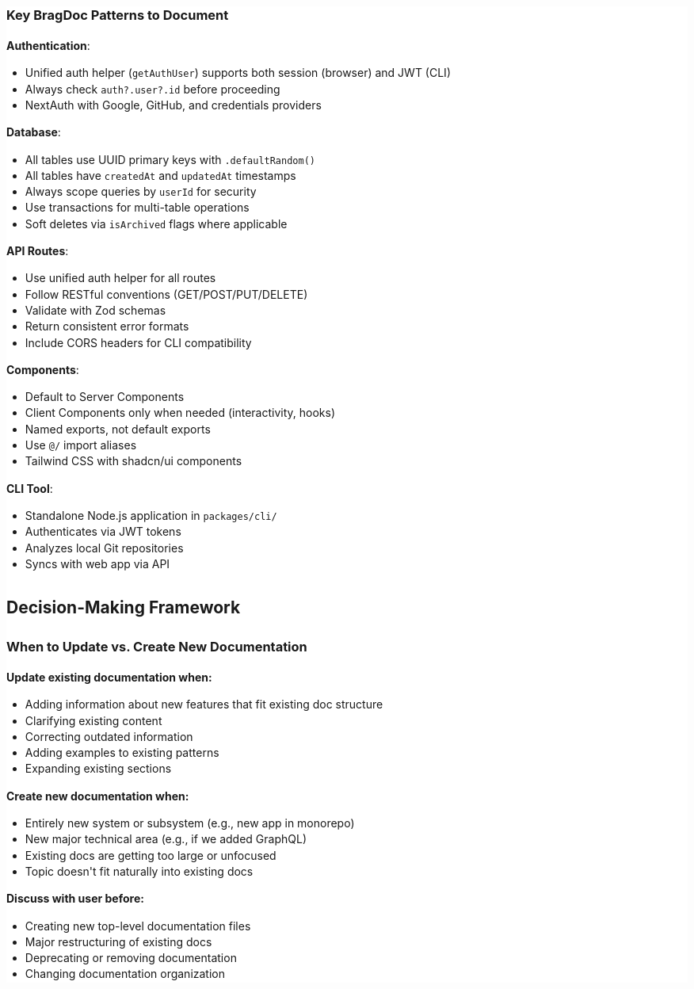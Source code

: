 ### Key BragDoc Patterns to Document

**Authentication**:
- Unified auth helper (`getAuthUser`) supports both session (browser) and JWT (CLI)
- Always check `auth?.user?.id` before proceeding
- NextAuth with Google, GitHub, and credentials providers

**Database**:
- All tables use UUID primary keys with `.defaultRandom()`
- All tables have `createdAt` and `updatedAt` timestamps
- Always scope queries by `userId` for security
- Use transactions for multi-table operations
- Soft deletes via `isArchived` flags where applicable

**API Routes**:
- Use unified auth helper for all routes
- Follow RESTful conventions (GET/POST/PUT/DELETE)
- Validate with Zod schemas
- Return consistent error formats
- Include CORS headers for CLI compatibility

**Components**:
- Default to Server Components
- Client Components only when needed (interactivity, hooks)
- Named exports, not default exports
- Use `@/` import aliases
- Tailwind CSS with shadcn/ui components

**CLI Tool**:
- Standalone Node.js application in `packages/cli/`
- Authenticates via JWT tokens
- Analyzes local Git repositories
- Syncs with web app via API

## Decision-Making Framework

### When to Update vs. Create New Documentation

**Update existing documentation when:**
- Adding information about new features that fit existing doc structure
- Clarifying existing content
- Correcting outdated information
- Adding examples to existing patterns
- Expanding existing sections

**Create new documentation when:**
- Entirely new system or subsystem (e.g., new app in monorepo)
- New major technical area (e.g., if we added GraphQL)
- Existing docs are getting too large or unfocused
- Topic doesn't fit naturally into existing docs

**Discuss with user before:**
- Creating new top-level documentation files
- Major restructuring of existing docs
- Deprecating or removing documentation
- Changing documentation organization
